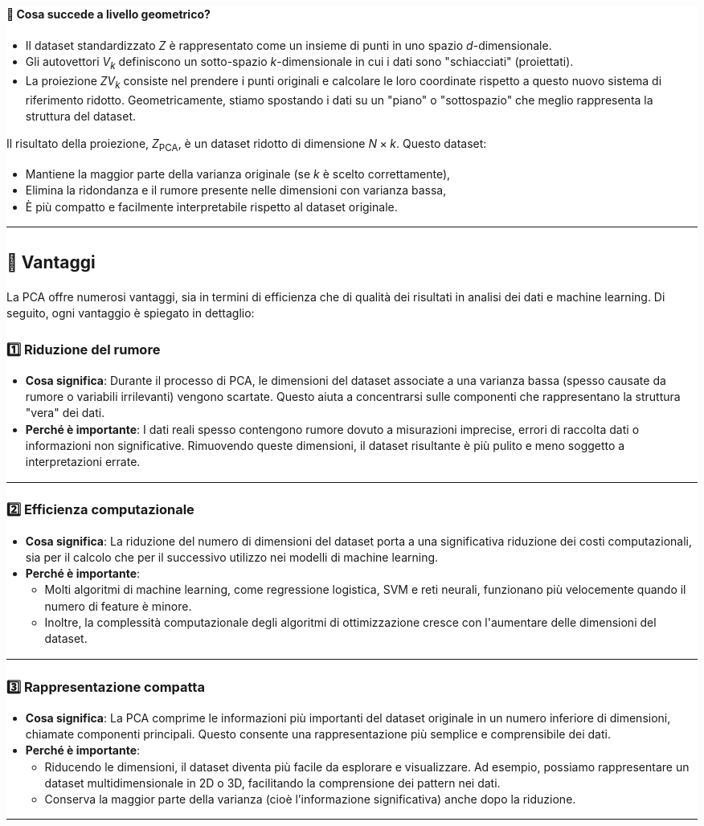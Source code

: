 #### 📏 **Cosa succede a livello geometrico?**

- Il dataset standardizzato $Z$ è rappresentato come un insieme di punti in uno spazio $d$-dimensionale.
- Gli autovettori $V_k$ definiscono un sotto-spazio $k$-dimensionale in cui i dati sono "schiacciati" (proiettati).
- La proiezione $Z V_k$ consiste nel prendere i punti originali e calcolare le loro coordinate rispetto a questo nuovo sistema di riferimento ridotto. Geometricamente, stiamo spostando i dati su un "piano" o "sottospazio" che meglio rappresenta la struttura del dataset.

Il risultato della proiezione, $Z_{\text{PCA}}$, è un dataset ridotto di dimensione $N \times k$. Questo dataset:
- Mantiene la maggior parte della varianza originale (se $k$ è scelto correttamente),
- Elimina la ridondanza e il rumore presente nelle dimensioni con varianza bassa,
- È più compatto e facilmente interpretabile rispetto al dataset originale.

---

## 🔗 Vantaggi

La PCA offre numerosi vantaggi, sia in termini di efficienza che di qualità dei risultati in analisi dei dati e machine learning. Di seguito, ogni vantaggio è spiegato in dettaglio:

### 1️⃣ **Riduzione del rumore**
- **Cosa significa**: Durante il processo di PCA, le dimensioni del dataset associate a una varianza bassa (spesso causate da rumore o variabili irrilevanti) vengono scartate. Questo aiuta a concentrarsi sulle componenti che rappresentano la struttura "vera" dei dati.
- **Perché è importante**: I dati reali spesso contengono rumore dovuto a misurazioni imprecise, errori di raccolta dati o informazioni non significative. Rimuovendo queste dimensioni, il dataset risultante è più pulito e meno soggetto a interpretazioni errate.

---

### 2️⃣ **Efficienza computazionale**
- **Cosa significa**: La riduzione del numero di dimensioni del dataset porta a una significativa riduzione dei costi computazionali, sia per il calcolo che per il successivo utilizzo nei modelli di machine learning.
- **Perché è importante**:
  - Molti algoritmi di machine learning, come regressione logistica, SVM e reti neurali, funzionano più velocemente quando il numero di feature è minore.
  - Inoltre, la complessità computazionale degli algoritmi di ottimizzazione cresce con l'aumentare delle dimensioni del dataset.

---

### 3️⃣ **Rappresentazione compatta**
- **Cosa significa**: La PCA comprime le informazioni più importanti del dataset originale in un numero inferiore di dimensioni, chiamate componenti principali. Questo consente una rappresentazione più semplice e comprensibile dei dati.
- **Perché è importante**:
  - Riducendo le dimensioni, il dataset diventa più facile da esplorare e visualizzare. Ad esempio, possiamo rappresentare un dataset multidimensionale in 2D o 3D, facilitando la comprensione dei pattern nei dati.
  - Conserva la maggior parte della varianza (cioè l’informazione significativa) anche dopo la riduzione.

---
